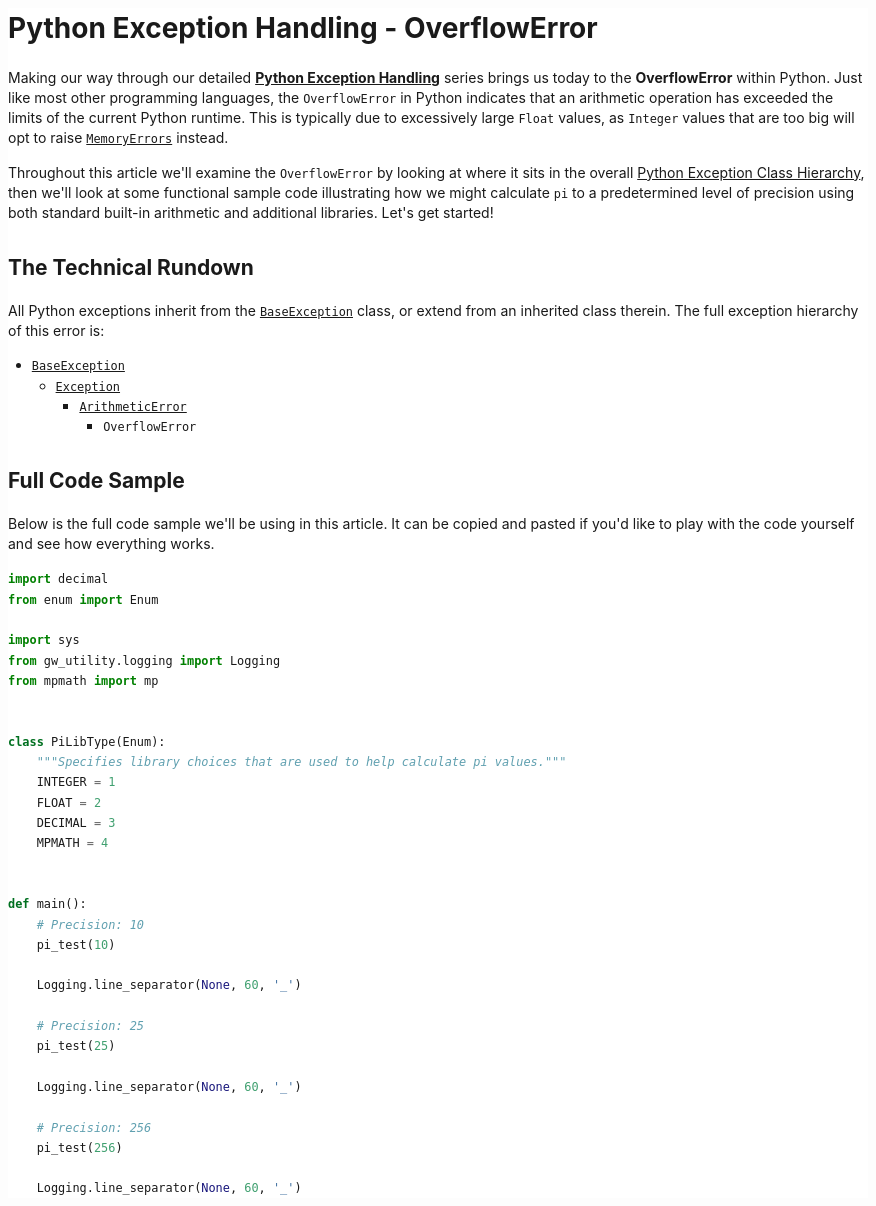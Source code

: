 # Python Exception Handling - OverflowError

Making our way through our detailed [__Python Exception Handling__](https://airbrake.io/blog/python-exception-handling/class-hierarchy) series brings us today to the **OverflowError** within Python.  Just like most other programming languages, the `OverflowError` in Python indicates that an arithmetic operation has exceeded the limits of the current Python runtime.  This is typically due to excessively large `Float` values, as `Integer` values that are too big will opt to raise [`MemoryErrors`](https://docs.python.org/3/library/exceptions.html#MemoryError) instead.

Throughout this article we'll examine the `OverflowError` by looking at where it sits in the overall [Python Exception Class Hierarchy](https://airbrake.io/blog/python-exception-handling/class-hierarchy), then we'll look at some functional sample code illustrating how we might calculate `pi` to a predetermined level of precision using both standard built-in arithmetic and additional libraries.  Let's get started!

## The Technical Rundown

All Python exceptions inherit from the [`BaseException`](https://docs.python.org/3/library/exceptions.html#BaseException) class, or extend from an inherited class therein.  The full exception hierarchy of this error is:

- [`BaseException`](https://docs.python.org/3/library/exceptions.html#BaseException)
    - [`Exception`](https://docs.python.org/3/library/exceptions.html#Exception)
        - [`ArithmeticError`](https://docs.python.org/3/library/exceptions.html#ArithmeticError)
            - `OverflowError`

## Full Code Sample

Below is the full code sample we'll be using in this article.  It can be copied and pasted if you'd like to play with the code yourself and see how everything works.

```py
import decimal
from enum import Enum

import sys
from gw_utility.logging import Logging
from mpmath import mp


class PiLibType(Enum):
    """Specifies library choices that are used to help calculate pi values."""
    INTEGER = 1
    FLOAT = 2
    DECIMAL = 3
    MPMATH = 4


def main():
    # Precision: 10
    pi_test(10)

    Logging.line_separator(None, 60, '_')

    # Precision: 25
    pi_test(25)

    Logging.line_separator(None, 60, '_')

    # Precision: 256
    pi_test(256)

    Logging.line_separator(None, 60, '_')

```